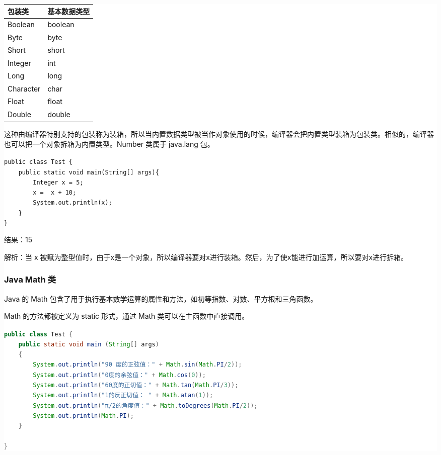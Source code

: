 | 包装类    | 基本数据类型 |
| :-------- | :----------- |
| Boolean   | boolean      |
| Byte      | byte         |
| Short     | short        |
| Integer   | int          |
| Long      | long         |
| Character | char         |
| Float     | float        |
| Double    | double       |

这种由编译器特别支持的包装称为装箱，所以当内置数据类型被当作对象使用的时候，编译器会把内置类型装箱为包装类。相似的，编译器也可以把一个对象拆箱为内置类型。Number 类属于 java.lang 包。

```
public class Test {
    public static void main(String[] args){
        Integer x = 5;
        x =  x + 10;
        System.out.println(x);
    }
}
```

结果：15

解析：当 x 被赋为整型值时，由于x是一个对象，所以编译器要对x进行装箱。然后，为了使x能进行加运算，所以要对x进行拆箱。



### Java Math 类

Java 的 Math 包含了用于执行基本数学运算的属性和方法，如初等指数、对数、平方根和三角函数。

Math 的方法都被定义为 static 形式，通过 Math 类可以在主函数中直接调用。

```java
public class Test {
    public static void main (String[] args)
    {
        System.out.println("90 度的正弦值：" + Math.sin(Math.PI/2));
        System.out.println("0度的余弦值：" + Math.cos(0));
        System.out.println("60度的正切值：" + Math.tan(Math.PI/3));
        System.out.println("1的反正切值： " + Math.atan(1));
        System.out.println("π/2的角度值：" + Math.toDegrees(Math.PI/2));
        System.out.println(Math.PI);
    }
    
}
```
